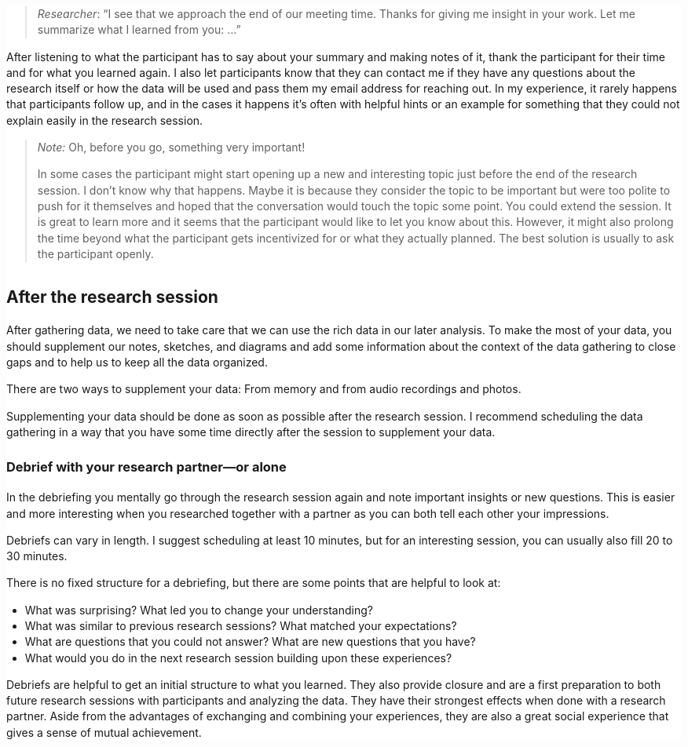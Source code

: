 > _Researcher_: “I see that we approach the end of our meeting time. Thanks for giving me insight in your work. Let me summarize what I learned from you: …”


After listening to what the participant has to say about your summary and making notes of it, thank the participant for their time and for what you learned again. I also let participants know that they can contact me if they have any questions about the research itself or how the data will be used and pass them my email address for reaching out. In my experience, it rarely happens that participants follow up, and in the cases it happens it’s often with helpful hints or an example for something that they could not explain easily in the research session.

> _Note:_ Oh, before you go, something very important!
> 
> In some cases the participant might start opening up a new and interesting topic just before the end of the research session. I don’t know why that happens. Maybe it is because they consider the topic to be important but were too polite to push for it themselves and hoped that the conversation would touch the topic some point.
> You could extend the session. It is great to learn more and it seems that the participant would like to let you know about this. However, it might also prolong the time beyond what the participant gets incentivized for or what they actually planned. The best solution is usually to ask the participant openly.

## After the research session

After gathering data, we need to take care that we can use the rich data in our later analysis. To make the most of your data, you should supplement our notes, sketches, and diagrams and add some information about the context of the data gathering to close gaps and to help us to keep all the data organized.

There are two ways to supplement your data: From memory and from audio recordings and photos.

Supplementing your data should be done as soon as possible after the research session. I recommend scheduling the data gathering in a way that you have some time directly after the session to supplement your data.

### Debrief with your research partner—or alone

In the debriefing you mentally go through the research session again and note important insights or new questions. This is easier and more interesting when you researched together with a partner as you can both tell each other your impressions.

Debriefs can vary in length. I suggest scheduling at least 10 minutes, but for an interesting session, you can usually also fill 20 to 30 minutes.

There is no fixed structure for a debriefing, but there are some points that are helpful to look at:

* What was surprising? What led you to change your understanding?
* What was similar to previous research sessions? What matched your expectations?
* What are questions that you could not answer? What are new questions that you have?
* What would you do in the next research session building upon these experiences?

Debriefs are helpful to get an initial structure to what you learned. They also provide closure and are a first preparation to both future research sessions with participants and analyzing the data. They have their strongest effects when done with a research partner. Aside from the advantages of exchanging and combining your experiences, they are also a great social experience that gives a sense of mutual achievement.
